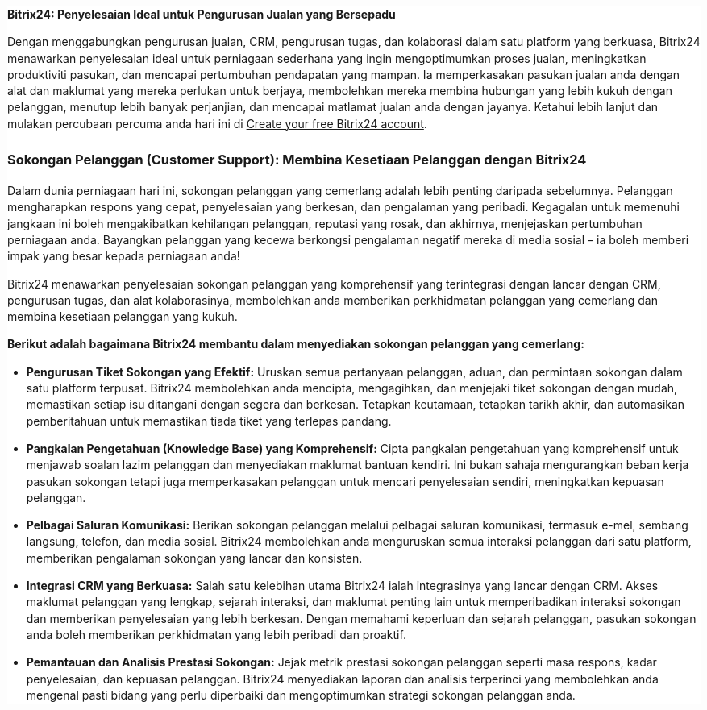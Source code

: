 **Bitrix24: Penyelesaian Ideal untuk Pengurusan Jualan yang Bersepadu**

Dengan menggabungkan pengurusan jualan, CRM, pengurusan tugas, dan kolaborasi dalam satu platform yang berkuasa, Bitrix24 menawarkan penyelesaian ideal untuk perniagaan sederhana yang ingin mengoptimumkan proses jualan, meningkatkan produktiviti pasukan, dan mencapai pertumbuhan pendapatan yang mampan. Ia memperkasakan pasukan jualan anda dengan alat dan maklumat yang mereka perlukan untuk berjaya, membolehkan mereka membina hubungan yang lebih kukuh dengan pelanggan, menutup lebih banyak perjanjian, dan mencapai matlamat jualan anda dengan jayanya.  Ketahui lebih lanjut dan mulakan percubaan percuma anda hari ini di <a href="https://www.bitrix24.com/create.php?p=25482205&p1=4.%D0%92%D1%8B%D0%B1%D0%BE%D1%80CRM%D0%B4%D0%BB%D1%8F%D1%81%D1%80%D0%B5%D0%B4%D0%BD%D0%B5%D0%B3%D0%BE%D0%B1%D0%B8%D0%B7%D0%BD%D0%B5%D1%81%D0%B0%3A%D0%BD%D0%B0%D1%87%D1%82%D0%BE%D0%BE%D0%B1%D1%80%D0%B0%D1%82%D0%B8%D1%82%D1%8C%D0%B2%D0%BD%D0%B8%D0%BC%D0%B0%D0%BD%D0%B8%D0%B5%D0%BF%D1%80%D0%B8%D0%BC%D0%B0%D1%81%D1%88%D1%82%D0%B0%D0%B1%D0%B8%D1%80%D0%BE%D0%B2%D0%B0%D0%BD%D0%B8%D0%B8%3F" rel="noindex nofollow">Create your free Bitrix24 account</a>.

### Sokongan Pelanggan (Customer Support):  Membina Kesetiaan Pelanggan dengan Bitrix24

Dalam dunia perniagaan hari ini, sokongan pelanggan yang cemerlang adalah lebih penting daripada sebelumnya.  Pelanggan mengharapkan respons yang cepat, penyelesaian yang berkesan, dan pengalaman yang peribadi.  Kegagalan untuk memenuhi jangkaan ini boleh mengakibatkan kehilangan pelanggan, reputasi yang rosak, dan akhirnya, menjejaskan pertumbuhan perniagaan anda.  Bayangkan pelanggan yang kecewa berkongsi pengalaman negatif mereka di media sosial – ia boleh memberi impak yang besar kepada perniagaan anda!

Bitrix24 menawarkan penyelesaian sokongan pelanggan yang komprehensif yang terintegrasi dengan lancar dengan CRM, pengurusan tugas, dan alat kolaborasinya, membolehkan anda memberikan perkhidmatan pelanggan yang cemerlang dan membina kesetiaan pelanggan yang kukuh.

**Berikut adalah bagaimana Bitrix24 membantu dalam menyediakan sokongan pelanggan yang cemerlang:**

* **Pengurusan Tiket Sokongan yang Efektif:** Uruskan semua pertanyaan pelanggan, aduan, dan permintaan sokongan dalam satu platform terpusat. Bitrix24 membolehkan anda mencipta, mengagihkan, dan menjejaki tiket sokongan dengan mudah, memastikan setiap isu ditangani dengan segera dan berkesan.  Tetapkan keutamaan, tetapkan tarikh akhir, dan automasikan pemberitahuan untuk memastikan tiada tiket yang terlepas pandang.

* **Pangkalan Pengetahuan (Knowledge Base) yang Komprehensif:**  Cipta pangkalan pengetahuan yang komprehensif untuk menjawab soalan lazim pelanggan dan menyediakan maklumat bantuan kendiri.  Ini bukan sahaja mengurangkan beban kerja pasukan sokongan tetapi juga memperkasakan pelanggan untuk mencari penyelesaian sendiri, meningkatkan kepuasan pelanggan.

* **Pelbagai Saluran Komunikasi:**  Berikan sokongan pelanggan melalui pelbagai saluran komunikasi, termasuk e-mel, sembang langsung, telefon, dan media sosial.  Bitrix24 membolehkan anda menguruskan semua interaksi pelanggan dari satu platform, memberikan pengalaman sokongan yang lancar dan konsisten.

* **Integrasi CRM yang Berkuasa:**  Salah satu kelebihan utama Bitrix24 ialah integrasinya yang lancar dengan CRM.  Akses maklumat pelanggan yang lengkap, sejarah interaksi, dan maklumat penting lain untuk memperibadikan interaksi sokongan dan memberikan penyelesaian yang lebih berkesan.  Dengan memahami keperluan dan sejarah pelanggan, pasukan sokongan anda boleh memberikan perkhidmatan yang lebih peribadi dan proaktif.

* **Pemantauan dan Analisis Prestasi Sokongan:**  Jejak metrik prestasi sokongan pelanggan seperti masa respons, kadar penyelesaian, dan kepuasan pelanggan.  Bitrix24 menyediakan laporan dan analisis terperinci yang membolehkan anda mengenal pasti bidang yang perlu diperbaiki dan mengoptimumkan strategi sokongan pelanggan anda.
